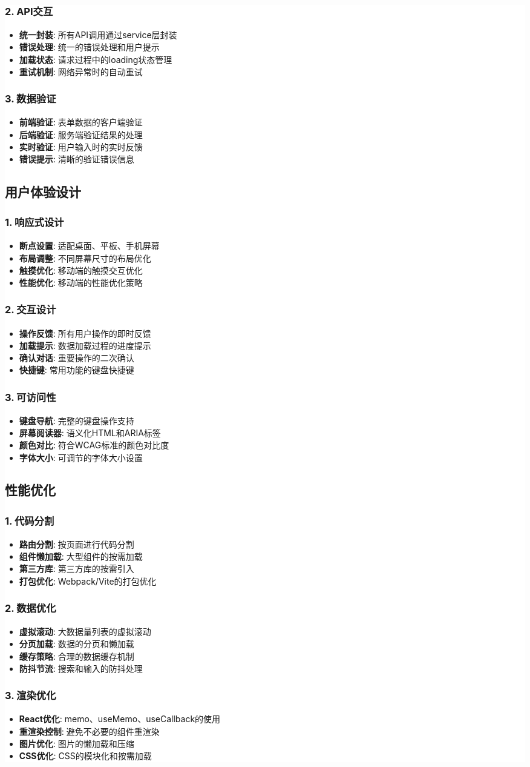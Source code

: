 ### 2. API交互
- **统一封装**: 所有API调用通过service层封装
- **错误处理**: 统一的错误处理和用户提示
- **加载状态**: 请求过程中的loading状态管理
- **重试机制**: 网络异常时的自动重试

### 3. 数据验证
- **前端验证**: 表单数据的客户端验证
- **后端验证**: 服务端验证结果的处理
- **实时验证**: 用户输入时的实时反馈
- **错误提示**: 清晰的验证错误信息

## 用户体验设计

### 1. 响应式设计
- **断点设置**: 适配桌面、平板、手机屏幕
- **布局调整**: 不同屏幕尺寸的布局优化
- **触摸优化**: 移动端的触摸交互优化
- **性能优化**: 移动端的性能优化策略

### 2. 交互设计
- **操作反馈**: 所有用户操作的即时反馈
- **加载提示**: 数据加载过程的进度提示
- **确认对话**: 重要操作的二次确认
- **快捷键**: 常用功能的键盘快捷键

### 3. 可访问性
- **键盘导航**: 完整的键盘操作支持
- **屏幕阅读器**: 语义化HTML和ARIA标签
- **颜色对比**: 符合WCAG标准的颜色对比度
- **字体大小**: 可调节的字体大小设置

## 性能优化

### 1. 代码分割
- **路由分割**: 按页面进行代码分割
- **组件懒加载**: 大型组件的按需加载
- **第三方库**: 第三方库的按需引入
- **打包优化**: Webpack/Vite的打包优化

### 2. 数据优化
- **虚拟滚动**: 大数据量列表的虚拟滚动
- **分页加载**: 数据的分页和懒加载
- **缓存策略**: 合理的数据缓存机制
- **防抖节流**: 搜索和输入的防抖处理

### 3. 渲染优化
- **React优化**: memo、useMemo、useCallback的使用
- **重渲染控制**: 避免不必要的组件重渲染
- **图片优化**: 图片的懒加载和压缩
- **CSS优化**: CSS的模块化和按需加载
